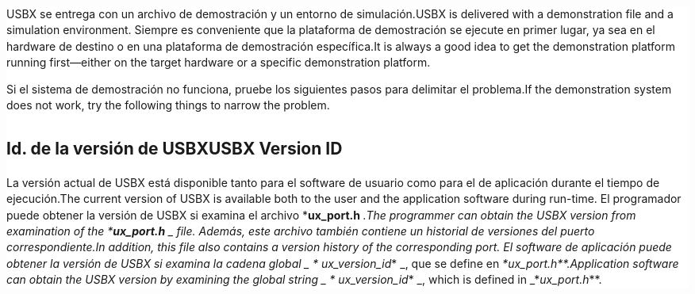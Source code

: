 <span data-ttu-id="c4a2b-275">USBX se entrega con un archivo de demostración y un entorno de simulación.</span><span class="sxs-lookup"><span data-stu-id="c4a2b-275">USBX is delivered with a demonstration file and a simulation environment.</span></span> <span data-ttu-id="c4a2b-276">Siempre es conveniente que la plataforma de demostración se ejecute en primer lugar, ya sea en el hardware de destino o en una plataforma de demostración específica.</span><span class="sxs-lookup"><span data-stu-id="c4a2b-276">It is always a good idea to get the demonstration platform running first—either on the target hardware or a specific demonstration platform.</span></span>

<span data-ttu-id="c4a2b-277">Si el sistema de demostración no funciona, pruebe los siguientes pasos para delimitar el problema.</span><span class="sxs-lookup"><span data-stu-id="c4a2b-277">If the demonstration system does not work, try the following things to narrow the problem.</span></span>

## <a name="usbx-version-id"></a><span data-ttu-id="c4a2b-278">Id. de la versión de USBX</span><span class="sxs-lookup"><span data-stu-id="c4a2b-278">USBX Version ID</span></span>

<span data-ttu-id="c4a2b-279">La versión actual de USBX está disponible tanto para el software de usuario como para el de aplicación durante el tiempo de ejecución.</span><span class="sxs-lookup"><span data-stu-id="c4a2b-279">The current version of USBX is available both to the user and the application software during run-time.</span></span> <span data-ttu-id="c4a2b-280">El programador puede obtener la versión de USBX si examina el archivo \***ux_port.h** _.</span><span class="sxs-lookup"><span data-stu-id="c4a2b-280">The programmer can obtain the USBX version from examination of the \***ux_port.h** _ file.</span></span> <span data-ttu-id="c4a2b-281">Además, este archivo también contiene un historial de versiones del puerto correspondiente.</span><span class="sxs-lookup"><span data-stu-id="c4a2b-281">In addition, this file also contains a version history of the corresponding port.</span></span> <span data-ttu-id="c4a2b-282">El software de aplicación puede obtener la versión de USBX si examina la cadena global _ *_ _ux_version_id_* _, que se define en _\*_ux_port.h_\*\*.</span><span class="sxs-lookup"><span data-stu-id="c4a2b-282">Application software can obtain the USBX version by examining the global string _ *_ _ux_version_id_* _, which is defined in _\*_ux_port.h_\*\*.</span></span>
